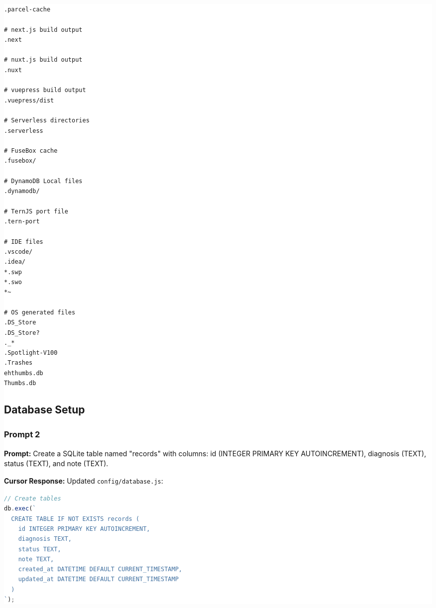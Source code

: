 ```
.parcel-cache

# next.js build output
.next

# nuxt.js build output
.nuxt

# vuepress build output
.vuepress/dist

# Serverless directories
.serverless

# FuseBox cache
.fusebox/

# DynamoDB Local files
.dynamodb/

# TernJS port file
.tern-port

# IDE files
.vscode/
.idea/
*.swp
*.swo
*~

# OS generated files
.DS_Store
.DS_Store?
._*
.Spotlight-V100
.Trashes
ehthumbs.db
Thumbs.db
```

## Database Setup

### Prompt 2
**Prompt:** Create a SQLite table named "records" with columns: id (INTEGER PRIMARY KEY AUTOINCREMENT), diagnosis (TEXT), status (TEXT), and note (TEXT).

**Cursor Response:**
Updated `config/database.js`:
```javascript
// Create tables
db.exec(`
  CREATE TABLE IF NOT EXISTS records (
    id INTEGER PRIMARY KEY AUTOINCREMENT,
    diagnosis TEXT,
    status TEXT,
    note TEXT,
    created_at DATETIME DEFAULT CURRENT_TIMESTAMP,
    updated_at DATETIME DEFAULT CURRENT_TIMESTAMP
  )
`);
```
